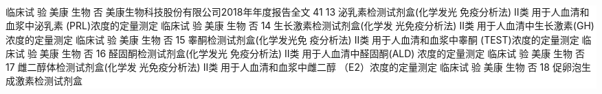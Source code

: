 临床试
验
美康
生物
否
美康生物科技股份有限公司2018年年度报告全文
41
13
泌乳素检测试剂盒(化学发光
免疫分析法)
Ⅱ类
用于人血清和血浆中泌乳素
(PRL)浓度的定量测定
临床试
验
美康
生物
否
14
生长激素检测试剂盒(化学发
光免疫分析法)
Ⅱ类
用于人血清中生长激素(GH)
浓度的定量测定
临床试
验
美康
生物
否
15
睾酮检测试剂盒(化学发光免
疫分析法)
Ⅱ类
用于人血清和血浆中睾酮
(TEST)浓度的定量测定
临床试
验
美康
生物
否
16
醛固酮检测试剂盒(化学发光
免疫分析法)
Ⅱ类
用于人血清中醛固酮(ALD)
浓度的定量测定
临床试
验
美康
生物
否
17
雌二醇体检测试剂盒(化学发
光免疫分析法)
Ⅱ类
用于人血清和血浆中雌二醇
（E2）浓度的定量测定
临床试
验
美康
生物
否
18
促卵泡生成激素检测试剂盒